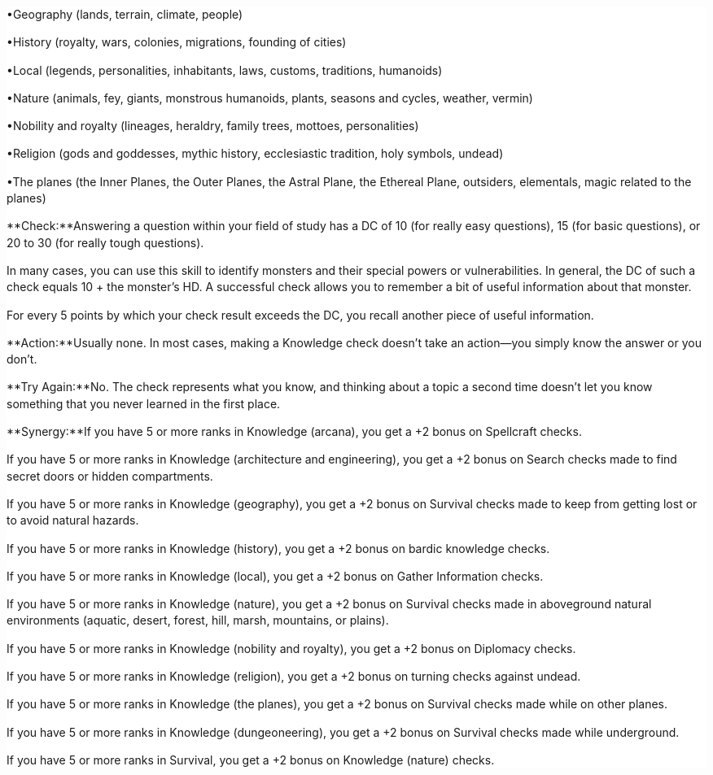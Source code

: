 •Geography (lands, terrain, climate, people)

•History (royalty, wars, colonies, migrations, founding of cities)

•Local (legends, personalities, inhabitants, laws, customs, traditions, humanoids)

•Nature (animals, fey, giants, monstrous humanoids, plants, seasons and cycles, weather, vermin)

•Nobility and royalty (lineages, heraldry, family trees, mottoes, personalities)

•Religion (gods and goddesses, mythic history, ecclesiastic tradition, holy symbols, undead)

•The planes (the Inner Planes, the Outer Planes, the Astral Plane, the Ethereal Plane, outsiders, elementals, magic related to the planes)

**Check:**Answering a question within your field of study has a DC of 10 (for really easy questions), 15 (for basic questions), or 20 to 30 (for really tough questions).

In many cases, you can use this skill to identify monsters and their special powers or vulnerabilities. In general, the DC of such a check equals 10 + the monster’s HD. A successful check allows you to remember a bit of useful information about that monster.

For every 5 points by which your check result exceeds the DC, you recall another piece of useful information.

**Action:**Usually none. In most cases, making a Knowledge check doesn’t take an action—you simply know the answer or you don’t.

**Try Again:**No. The check represents what you know, and thinking about a topic a second time doesn’t let you know something that you never learned in the first place.

**Synergy:**If you have 5 or more ranks in Knowledge (arcana), you get a +2 bonus on Spellcraft checks.

If you have 5 or more ranks in Knowledge (architecture and engineering), you get a +2 bonus on Search checks made to find secret doors or hidden compartments.

If you have 5 or more ranks in Knowledge (geography), you get a +2 bonus on Survival checks made to keep from getting lost or to avoid natural hazards.

If you have 5 or more ranks in Knowledge (history), you get a +2 bonus on bardic knowledge checks.

If you have 5 or more ranks in Knowledge (local), you get a +2 bonus on Gather Information checks.

If you have 5 or more ranks in Knowledge (nature), you get a +2 bonus on Survival checks made in aboveground natural environments (aquatic, desert, forest, hill, marsh, mountains, or plains).

If you have 5 or more ranks in Knowledge (nobility and royalty), you get a +2 bonus on Diplomacy checks.

If you have 5 or more ranks in Knowledge (religion), you get a +2 bonus on turning checks against undead.

If you have 5 or more ranks in Knowledge (the planes), you get a +2 bonus on Survival checks made while on other planes.

If you have 5 or more ranks in Knowledge (dungeoneering), you get a +2 bonus on Survival checks made while underground.

If you have 5 or more ranks in Survival, you get a +2 bonus on Knowledge (nature) checks.

